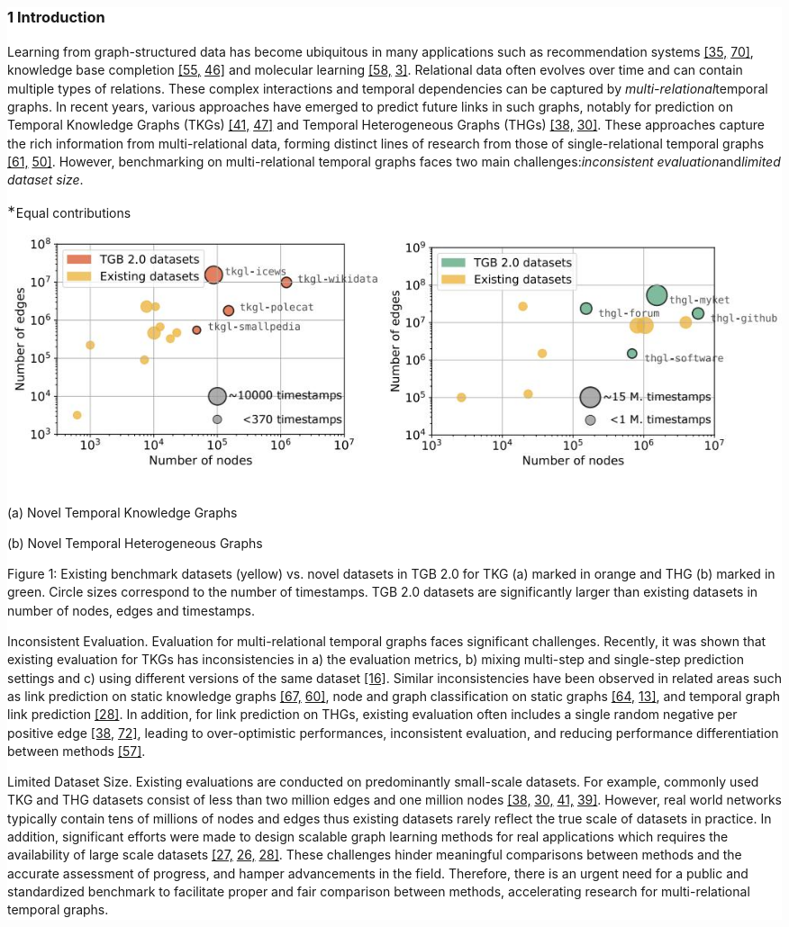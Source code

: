 ### <span id="page-0-0"></span>1 Introduction

Learning from graph-structured data has become ubiquitous in many applications such as recommendation systems [\[35,](#page-11-0) [70\]](#page-13-0), knowledge base completion [\[55,](#page-12-0) [46\]](#page-11-1) and molecular learning [\[58,](#page-12-1) [3\]](#page-9-0). Relational data often evolves over time and can contain multiple types of relations. These complex interactions and temporal dependencies can be captured by *multi-relational*temporal graphs. In recent years, various approaches have emerged to predict future links in such graphs, notably for prediction on Temporal Knowledge Graphs (TKGs) [\[41,](#page-11-2) [47\]](#page-11-3) and Temporal Heterogeneous Graphs (THGs) [\[38,](#page-11-4) [30\]](#page-10-0). These approaches capture the rich information from multi-relational data, forming distinct lines of research from those of single-relational temporal graphs [\[61,](#page-12-2) [50\]](#page-12-3). However, benchmarking on multi-relational temporal graphs faces two main challenges:*inconsistent evaluation*and*limited dataset size*.

<sup>∗</sup>Equal contributions

<span id="page-1-0"></span>![](_page_1_Figure_0.jpeg)

(a) Novel Temporal Knowledge Graphs

(b) Novel Temporal Heterogeneous Graphs

Figure 1: Existing benchmark datasets (yellow) vs. novel datasets in TGB 2.0 for TKG (a) marked in orange and THG (b) marked in green. Circle sizes correspond to the number of timestamps. TGB 2.0 datasets are significantly larger than existing datasets in number of nodes, edges and timestamps.

Inconsistent Evaluation. Evaluation for multi-relational temporal graphs faces significant challenges. Recently, it was shown that existing evaluation for TKGs has inconsistencies in a) the evaluation metrics, b) mixing multi-step and single-step prediction settings and c) using different versions of the same dataset [\[16\]](#page-9-1). Similar inconsistencies have been observed in related areas such as link prediction on static knowledge graphs [\[67,](#page-12-4) [60\]](#page-12-5), node and graph classification on static graphs [\[64,](#page-12-6) [13\]](#page-9-2), and temporal graph link prediction [\[28\]](#page-10-1). In addition, for link prediction on THGs, existing evaluation often includes a single random negative per positive edge [\[38,](#page-11-4) [72\]](#page-13-1), leading to over-optimistic performances, inconsistent evaluation, and reducing performance differentiation between methods [\[57\]](#page-12-7).

Limited Dataset Size. Existing evaluations are conducted on predominantly small-scale datasets. For example, commonly used TKG and THG datasets consist of less than two million edges and one million nodes [\[38,](#page-11-4) [30,](#page-10-0) [41,](#page-11-2) [39\]](#page-11-5). However, real world networks typically contain tens of millions of nodes and edges thus existing datasets rarely reflect the true scale of datasets in practice. In addition, significant efforts were made to design scalable graph learning methods for real applications which requires the availability of large scale datasets [\[27,](#page-10-2) [26,](#page-10-3) [28\]](#page-10-1). These challenges hinder meaningful comparisons between methods and the accurate assessment of progress, and hamper advancements in the field. Therefore, there is an urgent need for a public and standardized benchmark to facilitate proper and fair comparison between methods, accelerating research for multi-relational temporal graphs.
